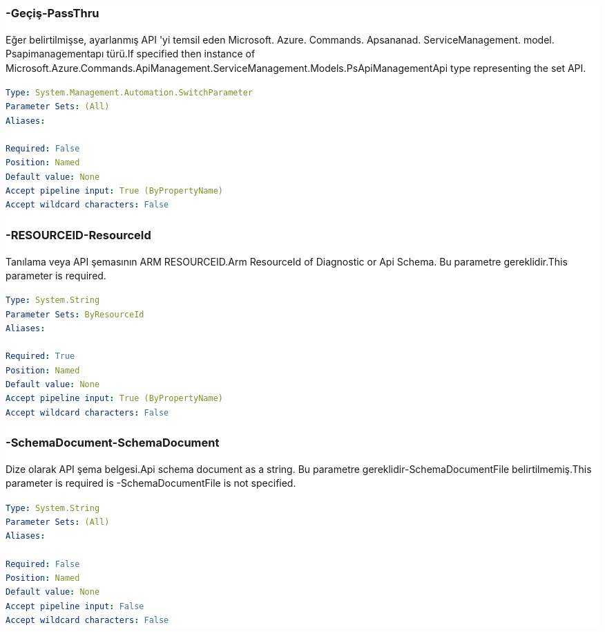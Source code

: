 ### <span data-ttu-id="ba54d-125">-Geçiş</span><span class="sxs-lookup"><span data-stu-id="ba54d-125">-PassThru</span></span>
<span data-ttu-id="ba54d-126">Eğer belirtilmişse, ayarlanmış API 'yi temsil eden Microsoft. Azure. Commands. Apsananad. ServiceManagement. model. Psapimanagementapı türü.</span><span class="sxs-lookup"><span data-stu-id="ba54d-126">If specified then instance of Microsoft.Azure.Commands.ApiManagement.ServiceManagement.Models.PsApiManagementApi type representing the set API.</span></span>

```yaml
Type: System.Management.Automation.SwitchParameter
Parameter Sets: (All)
Aliases:

Required: False
Position: Named
Default value: None
Accept pipeline input: True (ByPropertyName)
Accept wildcard characters: False
```

### <span data-ttu-id="ba54d-127">-RESOURCEID</span><span class="sxs-lookup"><span data-stu-id="ba54d-127">-ResourceId</span></span>
<span data-ttu-id="ba54d-128">Tanılama veya API şemasının ARM RESOURCEID.</span><span class="sxs-lookup"><span data-stu-id="ba54d-128">Arm ResourceId of Diagnostic or Api Schema.</span></span> <span data-ttu-id="ba54d-129">Bu parametre gereklidir.</span><span class="sxs-lookup"><span data-stu-id="ba54d-129">This parameter is required.</span></span>

```yaml
Type: System.String
Parameter Sets: ByResourceId
Aliases:

Required: True
Position: Named
Default value: None
Accept pipeline input: True (ByPropertyName)
Accept wildcard characters: False
```

### <span data-ttu-id="ba54d-130">-SchemaDocument</span><span class="sxs-lookup"><span data-stu-id="ba54d-130">-SchemaDocument</span></span>
<span data-ttu-id="ba54d-131">Dize olarak API şema belgesi.</span><span class="sxs-lookup"><span data-stu-id="ba54d-131">Api schema document as a string.</span></span> <span data-ttu-id="ba54d-132">Bu parametre gereklidir-SchemaDocumentFile belirtilmemiş.</span><span class="sxs-lookup"><span data-stu-id="ba54d-132">This parameter is required is -SchemaDocumentFile is not specified.</span></span>

```yaml
Type: System.String
Parameter Sets: (All)
Aliases:

Required: False
Position: Named
Default value: None
Accept pipeline input: False
Accept wildcard characters: False
```
